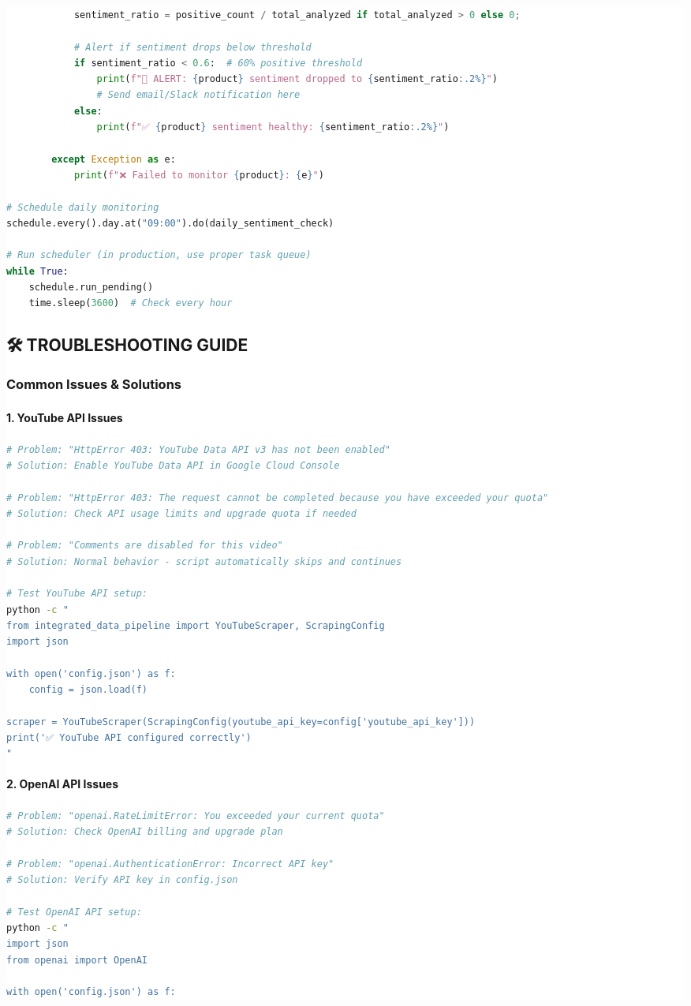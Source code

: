 ```python
            sentiment_ratio = positive_count / total_analyzed if total_analyzed > 0 else 0;
            
            # Alert if sentiment drops below threshold
            if sentiment_ratio < 0.6:  # 60% positive threshold
                print(f"🚨 ALERT: {product} sentiment dropped to {sentiment_ratio:.2%}")
                # Send email/Slack notification here
            else:
                print(f"✅ {product} sentiment healthy: {sentiment_ratio:.2%}")
                
        except Exception as e:
            print(f"❌ Failed to monitor {product}: {e}")

# Schedule daily monitoring
schedule.every().day.at("09:00").do(daily_sentiment_check)

# Run scheduler (in production, use proper task queue)
while True:
    schedule.run_pending()
    time.sleep(3600)  # Check every hour
```

## 🛠️ **TROUBLESHOOTING GUIDE**

### **Common Issues & Solutions**

#### **1. YouTube API Issues**
```bash
# Problem: "HttpError 403: YouTube Data API v3 has not been enabled"
# Solution: Enable YouTube Data API in Google Cloud Console

# Problem: "HttpError 403: The request cannot be completed because you have exceeded your quota"
# Solution: Check API usage limits and upgrade quota if needed

# Problem: "Comments are disabled for this video"
# Solution: Normal behavior - script automatically skips and continues

# Test YouTube API setup:
python -c "
from integrated_data_pipeline import YouTubeScraper, ScrapingConfig
import json

with open('config.json') as f:
    config = json.load(f)

scraper = YouTubeScraper(ScrapingConfig(youtube_api_key=config['youtube_api_key']))
print('✅ YouTube API configured correctly')
"
```

#### **2. OpenAI API Issues**
```bash
# Problem: "openai.RateLimitError: You exceeded your current quota"
# Solution: Check OpenAI billing and upgrade plan

# Problem: "openai.AuthenticationError: Incorrect API key"
# Solution: Verify API key in config.json

# Test OpenAI API setup:
python -c "
import json
from openai import OpenAI

with open('config.json') as f:
```